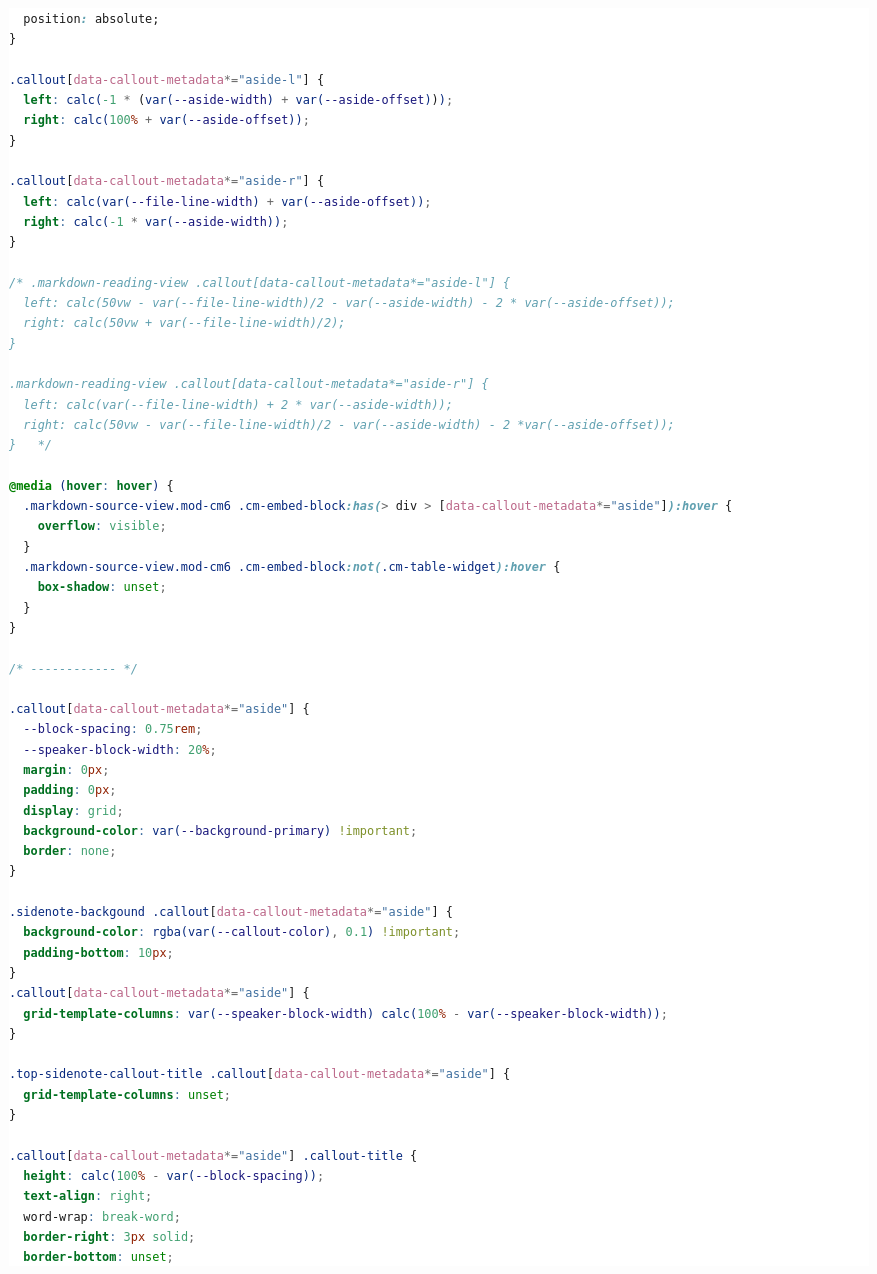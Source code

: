 ```css
  position: absolute;
}

.callout[data-callout-metadata*="aside-l"] {
  left: calc(-1 * (var(--aside-width) + var(--aside-offset)));
  right: calc(100% + var(--aside-offset));
}

.callout[data-callout-metadata*="aside-r"] {
  left: calc(var(--file-line-width) + var(--aside-offset));
  right: calc(-1 * var(--aside-width));
}

/* .markdown-reading-view .callout[data-callout-metadata*="aside-l"] {
  left: calc(50vw - var(--file-line-width)/2 - var(--aside-width) - 2 * var(--aside-offset));
  right: calc(50vw + var(--file-line-width)/2);
}

.markdown-reading-view .callout[data-callout-metadata*="aside-r"] {
  left: calc(var(--file-line-width) + 2 * var(--aside-width));
  right: calc(50vw - var(--file-line-width)/2 - var(--aside-width) - 2 *var(--aside-offset));
}   */

@media (hover: hover) {
  .markdown-source-view.mod-cm6 .cm-embed-block:has(> div > [data-callout-metadata*="aside"]):hover {
    overflow: visible;
  }
  .markdown-source-view.mod-cm6 .cm-embed-block:not(.cm-table-widget):hover {
    box-shadow: unset;
  }
}

/* ------------ */

.callout[data-callout-metadata*="aside"] {
  --block-spacing: 0.75rem;
  --speaker-block-width: 20%;
  margin: 0px;
  padding: 0px;
  display: grid;
  background-color: var(--background-primary) !important;
  border: none;
}

.sidenote-backgound .callout[data-callout-metadata*="aside"] {
  background-color: rgba(var(--callout-color), 0.1) !important;
  padding-bottom: 10px;
}
.callout[data-callout-metadata*="aside"] {
  grid-template-columns: var(--speaker-block-width) calc(100% - var(--speaker-block-width));
}

.top-sidenote-callout-title .callout[data-callout-metadata*="aside"] {
  grid-template-columns: unset;
}

.callout[data-callout-metadata*="aside"] .callout-title {
  height: calc(100% - var(--block-spacing));
  text-align: right;
  word-wrap: break-word;
  border-right: 3px solid;
  border-bottom: unset;
```